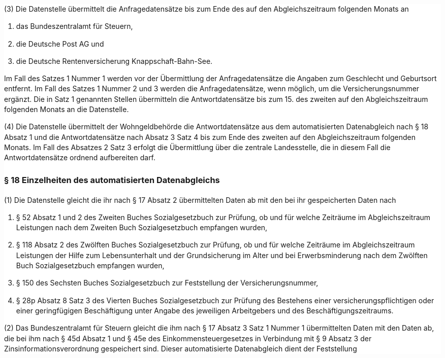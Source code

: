 (3) Die Datenstelle übermittelt die Anfragedatensätze bis zum Ende des
auf den Abgleichszeitraum folgenden Monats an

1.  das Bundeszentralamt für Steuern,


2.  die Deutsche Post AG und


3.  die Deutsche Rentenversicherung Knappschaft-Bahn-See.



Im Fall des Satzes 1 Nummer 1 werden vor der Übermittlung der
Anfragedatensätze die Angaben zum Geschlecht und Geburtsort entfernt.
Im Fall des Satzes 1 Nummer 2 und 3 werden die Anfragedatensätze, wenn
möglich, um die Versicherungsnummer ergänzt. Die in Satz 1 genannten
Stellen übermitteln die Antwortdatensätze bis zum 15. des zweiten auf
den Abgleichszeitraum folgenden Monats an die Datenstelle.

(4) Die Datenstelle übermittelt der Wohngeldbehörde die
Antwortdatensätze aus dem automatisierten Datenabgleich nach § 18
Absatz 1 und die Antwortdatensätze nach Absatz 3 Satz 4 bis zum Ende
des zweiten auf den Abgleichszeitraum folgenden Monats. Im Fall des
Absatzes 2 Satz 3 erfolgt die Übermittlung über die zentrale
Landesstelle, die in diesem Fall die Antwortdatensätze ordnend
aufbereiten darf.


### § 18 Einzelheiten des automatisierten Datenabgleichs

(1) Die Datenstelle gleicht die ihr nach § 17 Absatz 2 übermittelten
Daten ab mit den bei ihr gespeicherten Daten nach

1.  § 52 Absatz 1 und 2 des Zweiten Buches Sozialgesetzbuch zur Prüfung,
    ob und für welche Zeiträume im Abgleichszeitraum Leistungen nach dem
    Zweiten Buch Sozialgesetzbuch empfangen wurden,


2.  § 118 Absatz 2 des Zwölften Buches Sozialgesetzbuch zur Prüfung, ob
    und für welche Zeiträume im Abgleichszeitraum Leistungen der Hilfe zum
    Lebensunterhalt und der Grundsicherung im Alter und bei
    Erwerbsminderung nach dem Zwölften Buch Sozialgesetzbuch empfangen
    wurden,


3.  § 150 des Sechsten Buches Sozialgesetzbuch zur Feststellung der
    Versicherungsnummer,


4.  § 28p Absatz 8 Satz 3 des Vierten Buches Sozialgesetzbuch zur Prüfung
    des Bestehens einer versicherungspflichtigen oder einer geringfügigen
    Beschäftigung unter Angabe des jeweiligen
    Arbeitgebers                    und des Beschäftigungszeitraums.




(2) Das Bundeszentralamt für Steuern gleicht die ihm nach § 17 Absatz
3 Satz 1 Nummer 1 übermittelten Daten mit den Daten ab, die bei ihm
nach § 45d Absatz 1 und § 45e des Einkommensteuergesetzes in
Verbindung mit § 9 Absatz 3 der Zinsinformationsverordnung gespeichert
sind. Dieser automatisierte Datenabgleich dient der Feststellung
